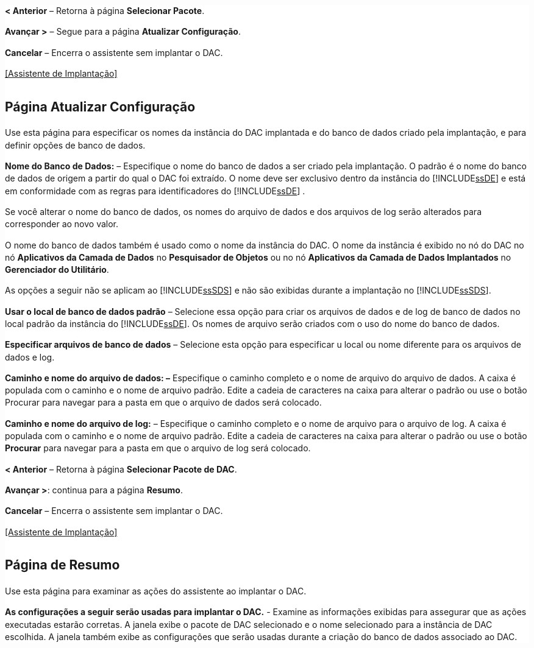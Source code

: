  **\< Anterior** – Retorna à página **Selecionar Pacote**.  
  
 **Avançar >** – Segue para a página **Atualizar Configuração**.  
  
 **Cancelar** – Encerra o assistente sem implantar o DAC.  
  
 [&#91;Assistente de Implantação&#93;](#UsingDeployDACWizard)  
  
##  <a name="Update_configuration"></a> Página Atualizar Configuração  
 Use esta página para especificar os nomes da instância do DAC implantada e do banco de dados criado pela implantação, e para definir opções de banco de dados.  
  
 **Nome do Banco de Dados:** – Especifique o nome do banco de dados a ser criado pela implantação. O padrão é o nome do banco de dados de origem a partir do qual o DAC foi extraído. O nome deve ser exclusivo dentro da instância do [!INCLUDE[ssDE](../../includes/ssde-md.md)] e está em conformidade com as regras para identificadores do [!INCLUDE[ssDE](../../includes/ssde-md.md)] .  
  
 Se você alterar o nome do banco de dados, os nomes do arquivo de dados e dos arquivos de log serão alterados para corresponder ao novo valor.  
  
 O nome do banco de dados também é usado como o nome da instância do DAC. O nome da instância é exibido no nó do DAC no nó **Aplicativos da Camada de Dados** no **Pesquisador de Objetos** ou no nó **Aplicativos da Camada de Dados Implantados** no **Gerenciador do Utilitário**.  
  
 As opções a seguir não se aplicam ao [!INCLUDE[ssSDS](../../includes/sssds-md.md)] e não são exibidas durante a implantação no [!INCLUDE[ssSDS](../../includes/sssds-md.md)].  
  
 **Usar o local de banco de dados padrão** – Selecione essa opção para criar os arquivos de dados e de log de banco de dados no local padrão da instância do [!INCLUDE[ssDE](../../includes/ssde-md.md)]. Os nomes de arquivo serão criados com o uso do nome do banco de dados.  
  
 **Especificar arquivos de banco de dados** – Selecione esta opção para especificar u local ou nome diferente para os arquivos de dados e log.  
  
 **Caminho e nome do arquivo de dados: –** Especifique o caminho completo e o nome de arquivo do arquivo de dados. A caixa é populada com o caminho e o nome de arquivo padrão. Edite a cadeia de caracteres na caixa para alterar o padrão ou use o botão Procurar para navegar para a pasta em que o arquivo de dados será colocado.  
  
 **Caminho e nome do arquivo de log:** – Especifique o caminho completo e o nome de arquivo para o arquivo de log. A caixa é populada com o caminho e o nome de arquivo padrão. Edite a cadeia de caracteres na caixa para alterar o padrão ou use o botão **Procurar** para navegar para a pasta em que o arquivo de log será colocado.  
  
 **\< Anterior** – Retorna à página **Selecionar Pacote de DAC**.  
  
 **Avançar >**: continua para a página **Resumo**.  
  
 **Cancelar** – Encerra o assistente sem implantar o DAC.  
  
 [&#91;Assistente de Implantação&#93;](#UsingDeployDACWizard)  
  
##  <a name="Summary"></a> Página de Resumo  
 Use esta página para examinar as ações do assistente ao implantar o DAC.  
  
 **As configurações a seguir serão usadas para implantar o DAC.** - Examine as informações exibidas para assegurar que as ações executadas estarão corretas. A janela exibe o pacote de DAC selecionado e o nome selecionado para a instância de DAC escolhida. A janela também exibe as configurações que serão usadas durante a criação do banco de dados associado ao DAC.  
  